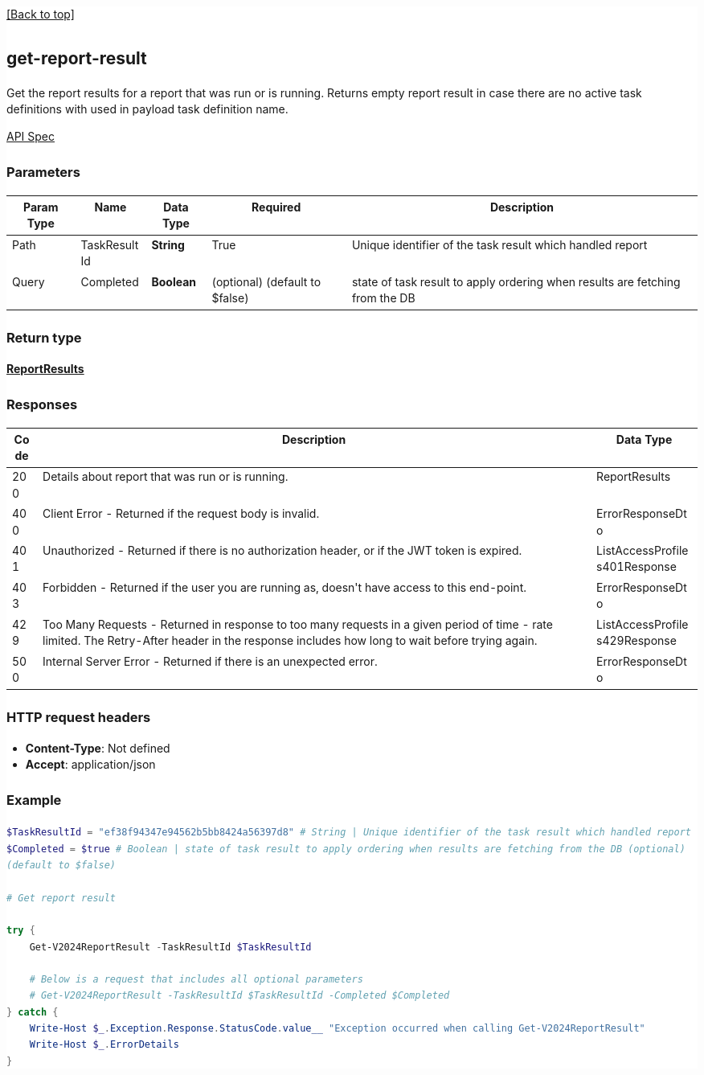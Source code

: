 ```powershell
```

[[Back to top]](#)

## get-report-result

Get the report results for a report that was run or is running. Returns empty report result in case there are no active task definitions with used in payload task definition name.

[API Spec](https://developer.sailpoint.com/docs/api/v2024/get-report-result)

### Parameters

| Param Type | Name | Data Type | Required | Description |
| --- | --- | --- | --- | --- |
| Path | TaskResultId | **String** | True | Unique identifier of the task result which handled report |
| Query | Completed | **Boolean** | (optional) (default to $false) | state of task result to apply ordering when results are fetching from the DB |

### Return type

[**ReportResults**](../models/report-results)

### Responses

| Code | Description | Data Type |
| --- | --- | --- |
| 200 | Details about report that was run or is running. | ReportResults |
| 400 | Client Error - Returned if the request body is invalid. | ErrorResponseDto |
| 401 | Unauthorized - Returned if there is no authorization header, or if the JWT token is expired. | ListAccessProfiles401Response |
| 403 | Forbidden - Returned if the user you are running as, doesn&#39;t have access to this end-point. | ErrorResponseDto |
| 429 | Too Many Requests - Returned in response to too many requests in a given period of time - rate limited. The Retry-After header in the response includes how long to wait before trying again. | ListAccessProfiles429Response |
| 500 | Internal Server Error - Returned if there is an unexpected error. | ErrorResponseDto |

### HTTP request headers

- **Content-Type**: Not defined
- **Accept**: application/json

### Example

```powershell
$TaskResultId = "ef38f94347e94562b5bb8424a56397d8" # String | Unique identifier of the task result which handled report
$Completed = $true # Boolean | state of task result to apply ordering when results are fetching from the DB (optional) (default to $false)

# Get report result

try {
    Get-V2024ReportResult -TaskResultId $TaskResultId

    # Below is a request that includes all optional parameters
    # Get-V2024ReportResult -TaskResultId $TaskResultId -Completed $Completed
} catch {
    Write-Host $_.Exception.Response.StatusCode.value__ "Exception occurred when calling Get-V2024ReportResult"
    Write-Host $_.ErrorDetails
}
```

